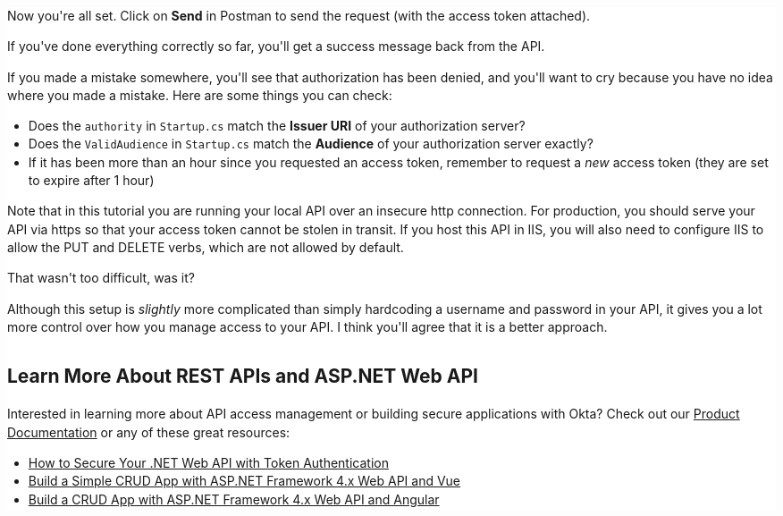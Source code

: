 Now you're all set. Click on **Send** in Postman to send the request (with the access token attached).

If you've done everything correctly so far, you'll get a success message back from the API.

If you made a mistake somewhere, you'll see that authorization has been denied, and you'll want to cry because you have no idea where you made a mistake. Here are some things you can check:

* Does the `authority` in `Startup.cs` match the **Issuer URI** of your authorization server?
* Does the `ValidAudience` in `Startup.cs` match the **Audience** of your authorization server exactly?
* If it has been more than an hour since you requested an access token, remember to request a _new_ access token (they are set to expire after 1 hour)

Note that in this tutorial you are running your local API over an insecure http connection. For production, you should serve your API via https so that your access token cannot be stolen in transit. If you host this API in IIS, you will also need to configure IIS to allow the PUT and DELETE verbs, which are not allowed by default.

That wasn't too difficult, was it?

Although this setup is _slightly_ more complicated than simply hardcoding a username and password in your API, it gives you a lot more control over how you manage access to your API. I think you'll agree that it is a better approach.

## Learn More About REST APIs and ASP.NET Web API

Interested in learning more about API access management or building secure applications with Okta? Check out our [Product Documentation](https://developer.okta.com/use_cases/api_access_management/) or any of these great resources:

* [How to Secure Your .NET Web API with Token Authentication](/blog/2018/02/01/secure-aspnetcore-webapi-token-auth)
* [Build a Simple CRUD App with ASP.NET Framework 4.x Web API and Vue](/blog/2018/09/07/build-simple-crud-with-aspnet-webapi-vue)
* [Build a CRUD App with ASP.NET Framework 4.x Web API and Angular](/blog/2018/07/27/build-crud-app-in-aspnet-framework-webapi-and-angular)
